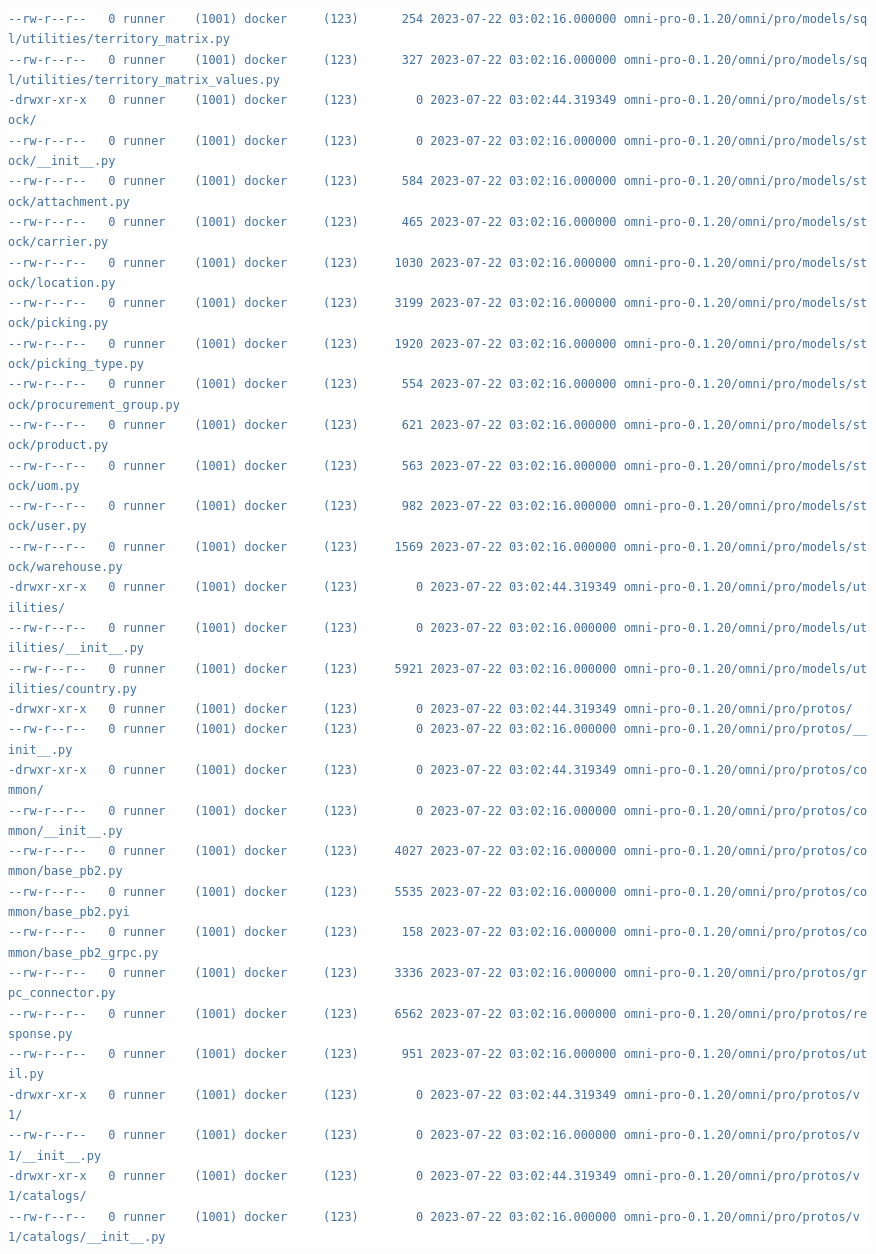 ```diff
--rw-r--r--   0 runner    (1001) docker     (123)      254 2023-07-22 03:02:16.000000 omni-pro-0.1.20/omni/pro/models/sql/utilities/territory_matrix.py
--rw-r--r--   0 runner    (1001) docker     (123)      327 2023-07-22 03:02:16.000000 omni-pro-0.1.20/omni/pro/models/sql/utilities/territory_matrix_values.py
-drwxr-xr-x   0 runner    (1001) docker     (123)        0 2023-07-22 03:02:44.319349 omni-pro-0.1.20/omni/pro/models/stock/
--rw-r--r--   0 runner    (1001) docker     (123)        0 2023-07-22 03:02:16.000000 omni-pro-0.1.20/omni/pro/models/stock/__init__.py
--rw-r--r--   0 runner    (1001) docker     (123)      584 2023-07-22 03:02:16.000000 omni-pro-0.1.20/omni/pro/models/stock/attachment.py
--rw-r--r--   0 runner    (1001) docker     (123)      465 2023-07-22 03:02:16.000000 omni-pro-0.1.20/omni/pro/models/stock/carrier.py
--rw-r--r--   0 runner    (1001) docker     (123)     1030 2023-07-22 03:02:16.000000 omni-pro-0.1.20/omni/pro/models/stock/location.py
--rw-r--r--   0 runner    (1001) docker     (123)     3199 2023-07-22 03:02:16.000000 omni-pro-0.1.20/omni/pro/models/stock/picking.py
--rw-r--r--   0 runner    (1001) docker     (123)     1920 2023-07-22 03:02:16.000000 omni-pro-0.1.20/omni/pro/models/stock/picking_type.py
--rw-r--r--   0 runner    (1001) docker     (123)      554 2023-07-22 03:02:16.000000 omni-pro-0.1.20/omni/pro/models/stock/procurement_group.py
--rw-r--r--   0 runner    (1001) docker     (123)      621 2023-07-22 03:02:16.000000 omni-pro-0.1.20/omni/pro/models/stock/product.py
--rw-r--r--   0 runner    (1001) docker     (123)      563 2023-07-22 03:02:16.000000 omni-pro-0.1.20/omni/pro/models/stock/uom.py
--rw-r--r--   0 runner    (1001) docker     (123)      982 2023-07-22 03:02:16.000000 omni-pro-0.1.20/omni/pro/models/stock/user.py
--rw-r--r--   0 runner    (1001) docker     (123)     1569 2023-07-22 03:02:16.000000 omni-pro-0.1.20/omni/pro/models/stock/warehouse.py
-drwxr-xr-x   0 runner    (1001) docker     (123)        0 2023-07-22 03:02:44.319349 omni-pro-0.1.20/omni/pro/models/utilities/
--rw-r--r--   0 runner    (1001) docker     (123)        0 2023-07-22 03:02:16.000000 omni-pro-0.1.20/omni/pro/models/utilities/__init__.py
--rw-r--r--   0 runner    (1001) docker     (123)     5921 2023-07-22 03:02:16.000000 omni-pro-0.1.20/omni/pro/models/utilities/country.py
-drwxr-xr-x   0 runner    (1001) docker     (123)        0 2023-07-22 03:02:44.319349 omni-pro-0.1.20/omni/pro/protos/
--rw-r--r--   0 runner    (1001) docker     (123)        0 2023-07-22 03:02:16.000000 omni-pro-0.1.20/omni/pro/protos/__init__.py
-drwxr-xr-x   0 runner    (1001) docker     (123)        0 2023-07-22 03:02:44.319349 omni-pro-0.1.20/omni/pro/protos/common/
--rw-r--r--   0 runner    (1001) docker     (123)        0 2023-07-22 03:02:16.000000 omni-pro-0.1.20/omni/pro/protos/common/__init__.py
--rw-r--r--   0 runner    (1001) docker     (123)     4027 2023-07-22 03:02:16.000000 omni-pro-0.1.20/omni/pro/protos/common/base_pb2.py
--rw-r--r--   0 runner    (1001) docker     (123)     5535 2023-07-22 03:02:16.000000 omni-pro-0.1.20/omni/pro/protos/common/base_pb2.pyi
--rw-r--r--   0 runner    (1001) docker     (123)      158 2023-07-22 03:02:16.000000 omni-pro-0.1.20/omni/pro/protos/common/base_pb2_grpc.py
--rw-r--r--   0 runner    (1001) docker     (123)     3336 2023-07-22 03:02:16.000000 omni-pro-0.1.20/omni/pro/protos/grpc_connector.py
--rw-r--r--   0 runner    (1001) docker     (123)     6562 2023-07-22 03:02:16.000000 omni-pro-0.1.20/omni/pro/protos/response.py
--rw-r--r--   0 runner    (1001) docker     (123)      951 2023-07-22 03:02:16.000000 omni-pro-0.1.20/omni/pro/protos/util.py
-drwxr-xr-x   0 runner    (1001) docker     (123)        0 2023-07-22 03:02:44.319349 omni-pro-0.1.20/omni/pro/protos/v1/
--rw-r--r--   0 runner    (1001) docker     (123)        0 2023-07-22 03:02:16.000000 omni-pro-0.1.20/omni/pro/protos/v1/__init__.py
-drwxr-xr-x   0 runner    (1001) docker     (123)        0 2023-07-22 03:02:44.319349 omni-pro-0.1.20/omni/pro/protos/v1/catalogs/
--rw-r--r--   0 runner    (1001) docker     (123)        0 2023-07-22 03:02:16.000000 omni-pro-0.1.20/omni/pro/protos/v1/catalogs/__init__.py
```